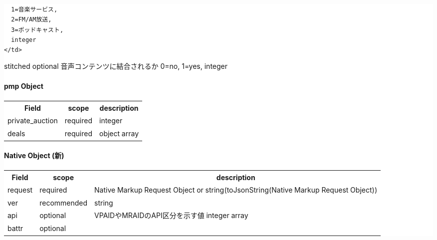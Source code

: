       1=音楽サービス,
      2=FM/AM放送,
      3=ポッドキャスト,
      integer
    </td>
  </tr>
  <tr>
    <td>stitched</td>
    <td>optional</td>
    <td>
      音声コンテンツに結合されるか
      0=no,
      1=yes,
      integer
    </td>
  </tr>
</table>

#### pmp Object

<table>
  <tr>
    <th>Field</th>
    <th>scope</th>
    <th>description</th>
  </tr>
  <tr>
    <td>private_auction</td>
    <td>required</td>
    <td>integer</td>
  </tr>
  <tr>
    <td>deals</td>
    <td>required</td>
    <td>object array</td>
  </tr>
</table>

#### Native Object (新)

<table>
  <tr>
    <th>Field</th>
    <th>scope</th>
    <th>description</th>
  </tr>
  <tr>
    <td>request</td>
    <td>required</td>
    <td>Native Markup Request Object or string(toJsonString(Native Markup Request Object))</td>
  </tr>
  <tr>
    <td>ver</td>
    <td>recommended</td>
    <td>string</td>
  </tr>
  <tr>
    <td>api</td>
    <td>optional</td>
    <td>VPAIDやMRAIDのAPI区分を示す値
integer array</td>
  </tr>
  <tr>
    <td>battr</td>
    <td>optional</td>